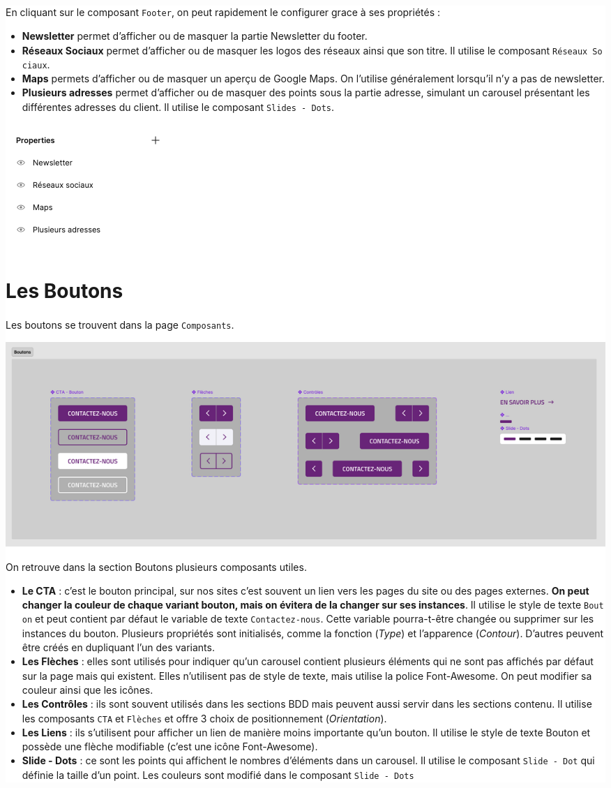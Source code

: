 En cliquant sur le composant `Footer`, on peut rapidement le configurer grace à ses propriétés :

- **Newsletter** permet d’afficher ou de masquer la partie Newsletter du footer.
- **Réseaux Sociaux** permet d’afficher ou de masquer les logos des réseaux ainsi que son titre. Il utilise le composant `Réseaux Sociaux`.
- **Maps** permets d’afficher ou de masquer un aperçu de Google Maps. On l’utilise généralement lorsqu’il n’y a pas de newsletter.
- **Plusieurs adresses** permet d’afficher ou de masquer des points sous la partie adresse, simulant un carousel présentant les différentes adresses du client. Il utilise le composant `Slides - Dots`.

![Capture d’écran 2024-07-11 à 16.58.57.png](imgs/Capture_decran_2024-07-11_a_16.58.57.png)

# Les Boutons

Les boutons se trouvent dans la page `Composants`.

![Capture d’écran 2024-07-11 à 17.19.57.png](imgs/Capture_decran_2024-07-11_a_17.19.57.png)

On retrouve dans la section Boutons plusieurs composants utiles.

- **Le CTA** : c’est le bouton principal, sur nos sites c’est souvent un lien vers les pages du site ou des pages externes. **On peut changer la couleur de chaque variant bouton, mais on évitera de la changer sur ses instances**. Il utilise le style de texte `Bouton` et peut contient par défaut le variable de texte `Contactez-nous`. Cette variable pourra-t-être changée ou supprimer sur les instances du bouton. Plusieurs propriétés sont initialisés, comme la fonction (*Type*) et l’apparence (*Contour*). D’autres peuvent être créés en dupliquant l’un des variants.
- **Les Flèches** : elles sont utilisés pour indiquer qu’un carousel contient plusieurs éléments qui ne sont pas affichés par défaut sur la page mais qui existent. Elles n’utilisent pas de style de texte, mais utilise la police Font-Awesome. On peut modifier sa couleur ainsi que les icônes.
- **Les Contrôles** : ils sont souvent utilisés dans les sections BDD mais peuvent aussi servir dans les sections contenu. Il utilise les composants `CTA` et `Flèches` et offre 3 choix de positionnement (*Orientation*).
- **Les Liens** : ils s’utilisent pour afficher un lien de manière moins importante qu’un bouton. Il utilise le style de texte Bouton et possède une flèche modifiable (c’est une icône Font-Awesome).
- **Slide - Dots** : ce sont les points qui affichent le nombres d’éléments dans un carousel. Il utilise le composant `Slide - Dot` qui définie la taille d’un point. Les couleurs sont modifié dans le composant `Slide - Dots`
